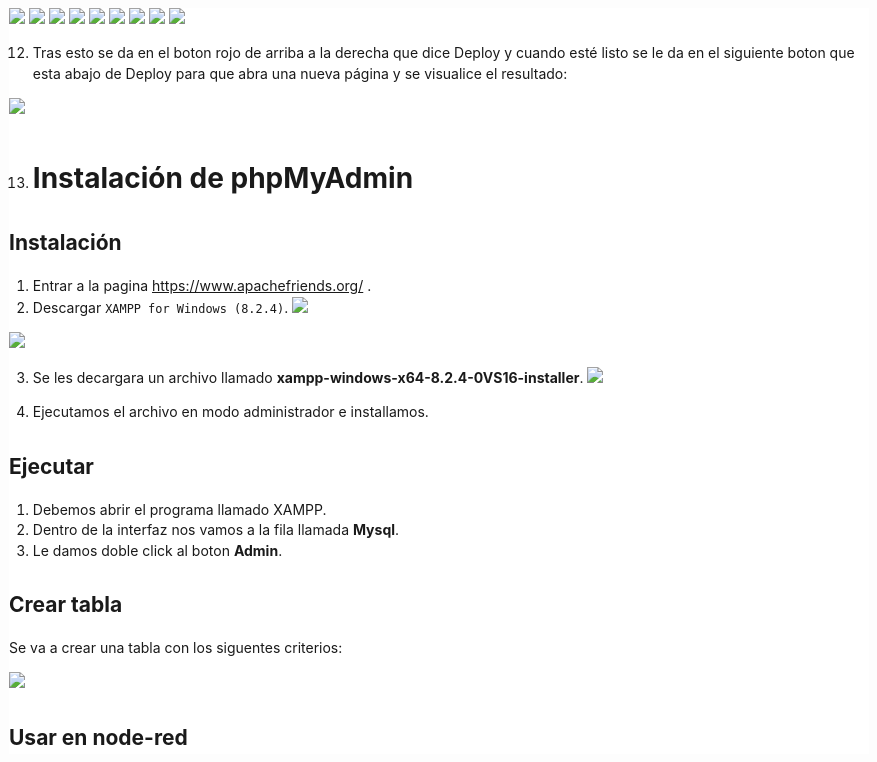 ![](https://github.com/CesarG16/Sensorultrasonicoydht22red/blob/main/IMG4.png?raw=true)
![](https://github.com/CesarG16/Sensorultrasonicoydht22red/blob/main/IMG5.png?raw=true)
![](https://github.com/CesarG16/Sensorultrasonicoydht22red/blob/main/IMG6.png?raw=true)
![](https://github.com/CesarG16/Sensorultrasonicoydht22red/blob/main/IMG7.png?raw=true)
![](https://github.com/CesarG16/Sensorultrasonicoydht22red/blob/main/IMG8.png?raw=true)
![](https://github.com/CesarG16/Sensorultrasonicoydht22red/blob/main/IMG9.png?raw=true)
![](https://github.com/CesarG16/Sensorultrasonicoydht22red/blob/main/IMG10.png?raw=true)
![](https://github.com/CesarG16/Sensorultrasonicoydht22red/blob/main/IMG11.png?raw=true)
![](https://github.com/CesarG16/Sensorultrasonicoydht22red/blob/main/IMG12.png?raw=true)


12. Tras esto se da en el boton rojo de arriba a la derecha que dice Deploy y cuando esté listo se le da en el siguiente boton que esta abajo de Deploy para que abra una nueva página y se visualice el resultado:

![](https://github.com/CesarG16/DHT22RED/blob/main/EJE12.png?raw=true)

13. # Instalación de phpMyAdmin

## Instalación
1. Entrar a la pagina https://www.apachefriends.org/ .
2. Descargar ```XAMPP for Windows (8.2.4)```. 
![](https://github.com/DiegoJm10/Instalacion-de-base-de-datos/blob/main/DESCARGA%20DE%20XAMPP.png?raw=true)

![](https://github.com/DiegoJm10/Instalacion-de-base-de-datos/blob/main/XAMPP%20Installers%20and%20Downloads%20for%20Apache%20Friends%20-%20Google%20Chrome%2023_06_2023%2008_48_59%20a.%20m..png?raw=true)

3. Se les decargara un archivo llamado **xampp-windows-x64-8.2.4-0VS16-installer**.
![](https://github.com/DiegoJm10/Instalacion-de-base-de-datos/blob/main/ARCHIVO.png?raw=true)

4. Ejecutamos el archivo en modo administrador e installamos.

## Ejecutar 

1. Debemos abrir el programa llamado XAMPP.
2. Dentro de la interfaz nos vamos a la fila llamada **Mysql**.
3. Le damos doble click al boton **Admin**.

## Crear tabla 

Se va a crear una tabla con los siguentes criterios: 

![](https://github.com/DiegoJm10/Instalacion-de-base-de-datos/blob/main/localhost%20_%20127.0.0.1%20_%20tamulbatm7%20_%20tamulba7%20_%20phpMyAdmin%205.2.1%20-%20Google%20Chrome%2016_06_2023%2008_50_24%20a.%20m..png?raw=true)


## Usar en node-red
